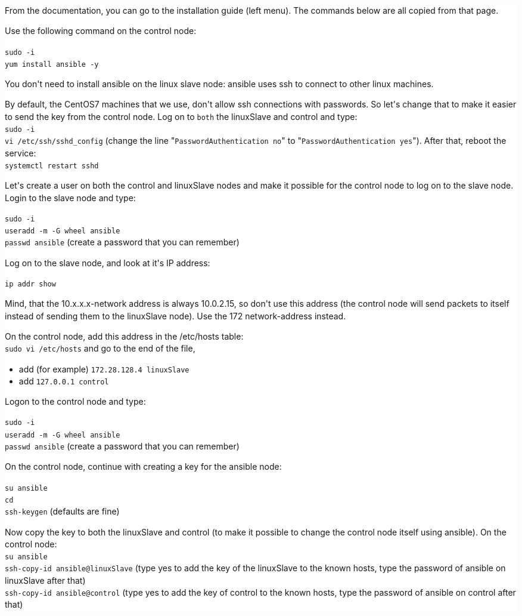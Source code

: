 From the documentation, you can go to the installation guide (left menu). The commands below are all copied from that page. 

Use the following command on the control node:

`sudo -i`  
`yum install ansible -y`

You don't need to install ansible on the linux slave node: ansible uses ssh to connect to other linux machines.

By default, the CentOS7 machines that we use, don't allow ssh connections with passwords. So let's change that to make it easier to send the key from the control node. Log on to `both` the linuxSlave and control and type:  
`sudo -i`  
`vi /etc/ssh/sshd_config` (change the line "`PasswordAuthentication no`" to "`PasswordAuthentication yes`"). After that, reboot the service:  
`systemctl restart sshd`

Let's create a user on both the control and linuxSlave nodes and make it possible for the control node to log on to the slave node. Login to the slave node and type:

`sudo -i`  
`useradd -m -G wheel ansible`  
`passwd ansible` (create a password that you can remember)  

Log on to the slave node, and look at it's IP address:   

`ip addr show`

Mind, that the 10.x.x.x-network address is always 10.0.2.15, so don't use this address
(the control node will send packets to itself instead of sending them to the linuxSlave node). Use the 172 network-address instead.

On the control node, add this address in the /etc/hosts table:  
`sudo vi /etc/hosts`  and go to the end of the file,
- add (for example) `172.28.128.4 linuxSlave` 
- add `127.0.0.1 control`

Logon to the control node and type:

`sudo -i`  
`useradd -m -G wheel ansible`  
`passwd ansible` (create a password that you can remember)  

On the control node, continue with creating a key for the ansible node:

`su ansible`   
`cd`  
`ssh-keygen` (defaults are fine)

Now copy the key to both the linuxSlave and control (to make it possible to change the control node itself using ansible). On the control node:  
`su ansible`  
`ssh-copy-id ansible@linuxSlave` (type yes to add the key of the linuxSlave to the known hosts, type the password of ansible on linuxSlave after that)  
`ssh-copy-id ansible@control` (type yes to add the key of control to the known hosts, type the password of ansible on control after that)

